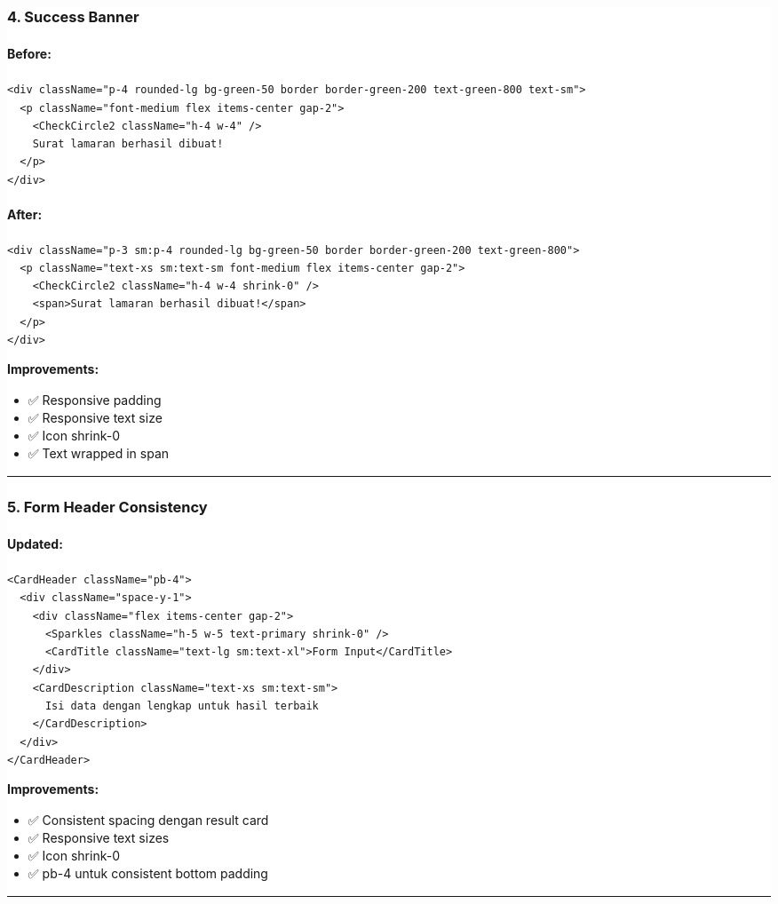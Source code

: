 
### 4. **Success Banner**

#### Before:
```tsx
<div className="p-4 rounded-lg bg-green-50 border border-green-200 text-green-800 text-sm">
  <p className="font-medium flex items-center gap-2">
    <CheckCircle2 className="h-4 w-4" />
    Surat lamaran berhasil dibuat!
  </p>
</div>
```

#### After:
```tsx
<div className="p-3 sm:p-4 rounded-lg bg-green-50 border border-green-200 text-green-800">
  <p className="text-xs sm:text-sm font-medium flex items-center gap-2">
    <CheckCircle2 className="h-4 w-4 shrink-0" />
    <span>Surat lamaran berhasil dibuat!</span>
  </p>
</div>
```

**Improvements:**
- ✅ Responsive padding
- ✅ Responsive text size
- ✅ Icon shrink-0
- ✅ Text wrapped in span

---

### 5. **Form Header Consistency**

#### Updated:
```tsx
<CardHeader className="pb-4">
  <div className="space-y-1">
    <div className="flex items-center gap-2">
      <Sparkles className="h-5 w-5 text-primary shrink-0" />
      <CardTitle className="text-lg sm:text-xl">Form Input</CardTitle>
    </div>
    <CardDescription className="text-xs sm:text-sm">
      Isi data dengan lengkap untuk hasil terbaik
    </CardDescription>
  </div>
</CardHeader>
```

**Improvements:**
- ✅ Consistent spacing dengan result card
- ✅ Responsive text sizes
- ✅ Icon shrink-0
- ✅ pb-4 untuk consistent bottom padding

---
